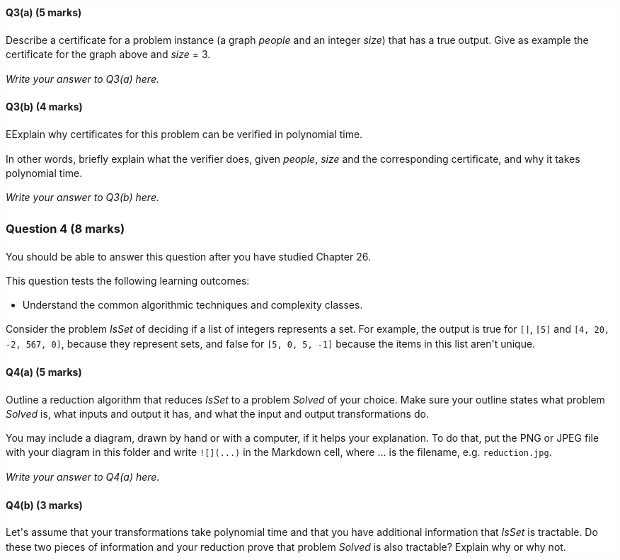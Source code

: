 #### Q3(a) (5 marks)
Describe a certificate for a problem instance
(a graph _people_ and an integer _size_) that has a true output.
Give as example the certificate for the graph above and _size_ = 3.


*Write your answer to Q3(a) here.*



#### Q3(b) (4 marks)
EExplain why certificates for this problem can be verified in polynomial time.

In other words, briefly explain what the verifier does,
given _people_, _size_ and the corresponding certificate,
and why it takes polynomial time.



*Write your answer to Q3(b) here.*



### Question 4 (8 marks)

You should be able to answer this question after you have studied Chapter 26.

This question tests the following learning outcomes:

- Understand the common algorithmic techniques and complexity classes.

Consider the problem _IsSet_ of deciding if a list of integers represents a set.
For example, the output is true for `[]`, `[5]` and `[4, 20, -2, 567, 0]`,
because they represent sets, and false for `[5, 0, 5, -1]`
because the items in this list aren't unique.



#### Q4(a) (5 marks)
Outline a reduction algorithm that reduces _IsSet_ to
a problem _Solved_ of your choice.
Make sure your outline states what problem _Solved_ is,
what inputs and output it has, and
what the input and output transformations do.

You may include a diagram, drawn by hand or with a computer,
if it helps your explanation.
To do that, put the PNG or JPEG file with your diagram in this folder and
write `![](...)` in the Markdown cell, where ... is the filename,
e.g. `reduction.jpg`.



_Write your answer to Q4(a) here._



#### Q4(b) (3 marks)
Let's assume that your transformations take polynomial time and that
you have additional information that _IsSet_ is tractable.
Do these two pieces of information and your reduction prove that
problem _Solved_ is also tractable? Explain why or why not.
